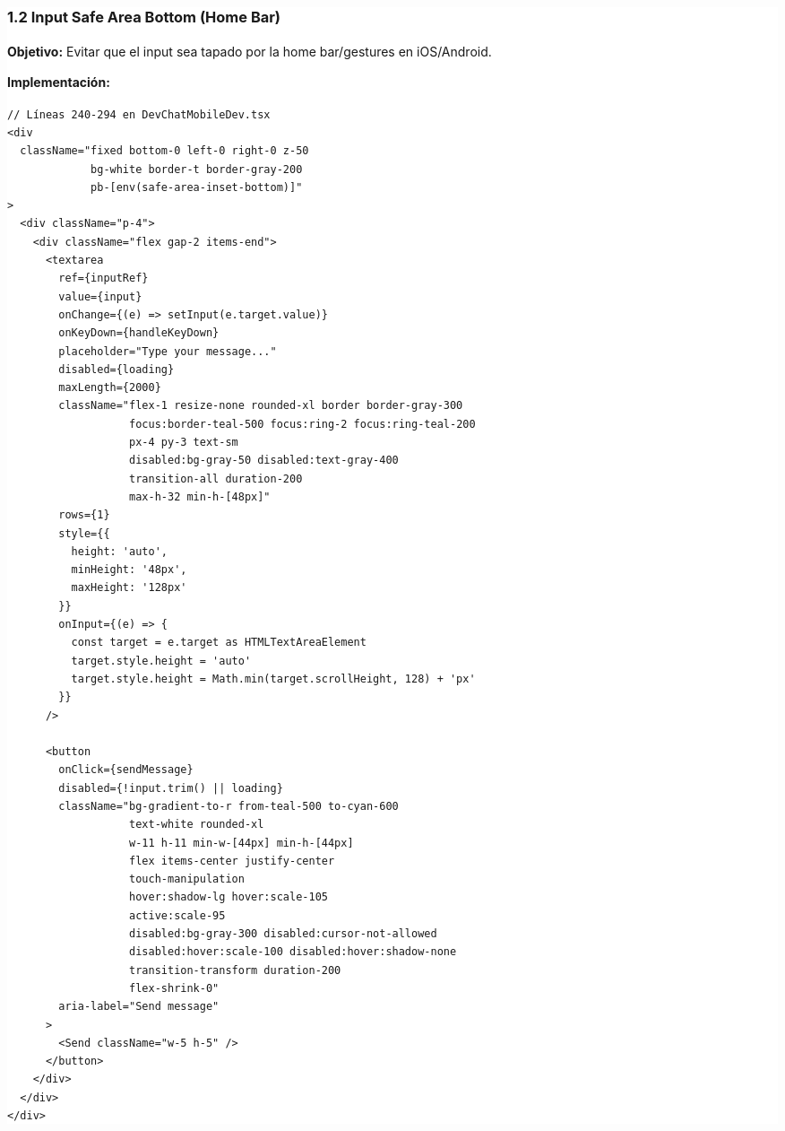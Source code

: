 
### 1.2 Input Safe Area Bottom (Home Bar)

**Objetivo:** Evitar que el input sea tapado por la home bar/gestures en iOS/Android.

**Implementación:**
```tsx
// Líneas 240-294 en DevChatMobileDev.tsx
<div
  className="fixed bottom-0 left-0 right-0 z-50
             bg-white border-t border-gray-200
             pb-[env(safe-area-inset-bottom)]"
>
  <div className="p-4">
    <div className="flex gap-2 items-end">
      <textarea
        ref={inputRef}
        value={input}
        onChange={(e) => setInput(e.target.value)}
        onKeyDown={handleKeyDown}
        placeholder="Type your message..."
        disabled={loading}
        maxLength={2000}
        className="flex-1 resize-none rounded-xl border border-gray-300
                   focus:border-teal-500 focus:ring-2 focus:ring-teal-200
                   px-4 py-3 text-sm
                   disabled:bg-gray-50 disabled:text-gray-400
                   transition-all duration-200
                   max-h-32 min-h-[48px]"
        rows={1}
        style={{
          height: 'auto',
          minHeight: '48px',
          maxHeight: '128px'
        }}
        onInput={(e) => {
          const target = e.target as HTMLTextAreaElement
          target.style.height = 'auto'
          target.style.height = Math.min(target.scrollHeight, 128) + 'px'
        }}
      />

      <button
        onClick={sendMessage}
        disabled={!input.trim() || loading}
        className="bg-gradient-to-r from-teal-500 to-cyan-600
                   text-white rounded-xl
                   w-11 h-11 min-w-[44px] min-h-[44px]
                   flex items-center justify-center
                   touch-manipulation
                   hover:shadow-lg hover:scale-105
                   active:scale-95
                   disabled:bg-gray-300 disabled:cursor-not-allowed
                   disabled:hover:scale-100 disabled:hover:shadow-none
                   transition-transform duration-200
                   flex-shrink-0"
        aria-label="Send message"
      >
        <Send className="w-5 h-5" />
      </button>
    </div>
  </div>
</div>
```
